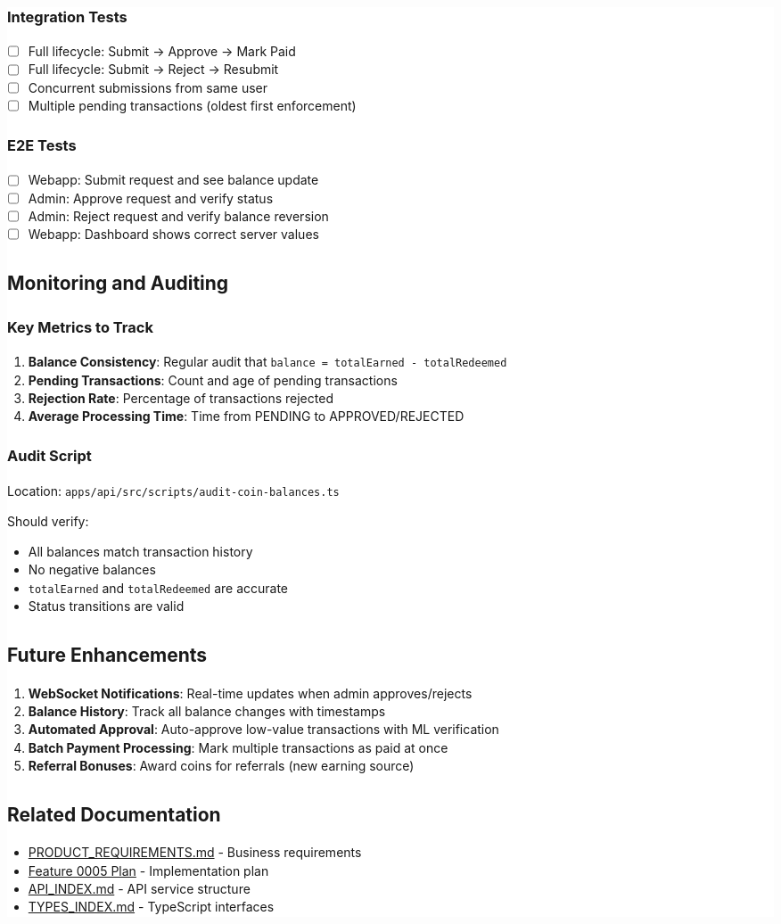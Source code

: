 ### Integration Tests
- [ ] Full lifecycle: Submit → Approve → Mark Paid
- [ ] Full lifecycle: Submit → Reject → Resubmit
- [ ] Concurrent submissions from same user
- [ ] Multiple pending transactions (oldest first enforcement)

### E2E Tests
- [ ] Webapp: Submit request and see balance update
- [ ] Admin: Approve request and verify status
- [ ] Admin: Reject request and verify balance reversion
- [ ] Webapp: Dashboard shows correct server values

## Monitoring and Auditing

### Key Metrics to Track
1. **Balance Consistency**: Regular audit that `balance = totalEarned - totalRedeemed`
2. **Pending Transactions**: Count and age of pending transactions
3. **Rejection Rate**: Percentage of transactions rejected
4. **Average Processing Time**: Time from PENDING to APPROVED/REJECTED

### Audit Script
Location: `apps/api/src/scripts/audit-coin-balances.ts`

Should verify:
- All balances match transaction history
- No negative balances
- `totalEarned` and `totalRedeemed` are accurate
- Status transitions are valid

## Future Enhancements

1. **WebSocket Notifications**: Real-time updates when admin approves/rejects
2. **Balance History**: Track all balance changes with timestamps
3. **Automated Approval**: Auto-approve low-value transactions with ML verification
4. **Batch Payment Processing**: Mark multiple transactions as paid at once
5. **Referral Bonuses**: Award coins for referrals (new earning source)

## Related Documentation

- [PRODUCT_REQUIREMENTS.md](./PRODUCT_REQUIREMENTS.md) - Business requirements
- [Feature 0005 Plan](./features/0005_COIN_LIFECYCLE_MANAGEMENT_PLAN.md) - Implementation plan
- [API_INDEX.md](./API_INDEX.md) - API service structure
- [TYPES_INDEX.md](./TYPES_INDEX.md) - TypeScript interfaces

